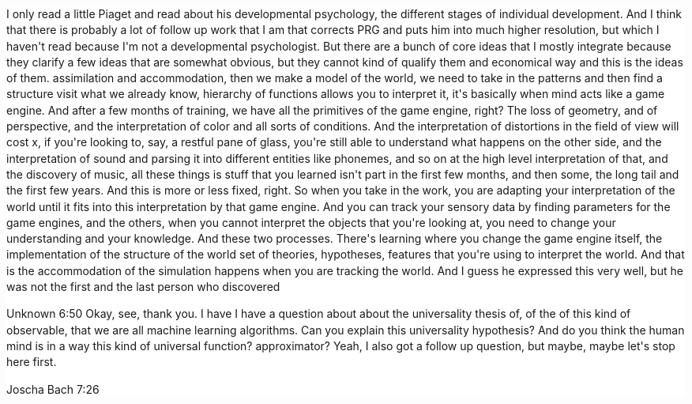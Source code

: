 I only read a little Piaget and read about his developmental psychology, the different stages of individual development. And I think that there is probably a lot of follow up work that I am that corrects PRG and puts him into much higher resolution, but which I haven't read because I'm not a developmental psychologist. But there are a bunch of core ideas that I mostly integrate because they clarify a few ideas that are somewhat obvious, but they cannot kind of qualify them and economical way and this is the ideas of them. assimilation and accommodation, then we make a model of the world, we need to take in the patterns and then find a structure visit what we already know, hierarchy of functions allows you to interpret it, it's basically when mind acts like a game engine. And after a few months of training, we have all the primitives of the game engine, right? The loss of geometry, and of perspective, and the interpretation of color and all sorts of conditions. And the interpretation of distortions in the field of view will cost x, if you're looking to, say, a restful pane of glass, you're still able to understand what happens on the other side, and the interpretation of sound and parsing it into different entities like phonemes, and so on at the high level interpretation of that, and the discovery of music, all these things is stuff that you learned isn't part in the first few months, and then some, the long tail and the first few years. And this is more or less fixed, right. So when you take in the work, you are adapting your interpretation of the world until it fits into this interpretation by that game engine. And you can track your sensory data by finding parameters for the game engines, and the others, when you cannot interpret the objects that you're looking at, you need to change your understanding and your knowledge. And these two processes. There's learning where you change the game engine itself, the implementation of the structure of the world set of theories, hypotheses, features that you're using to interpret the world. And that is the accommodation of the simulation happens when you are tracking the world. And I guess he expressed this very well, but he was not the first and the last person who discovered

Unknown 6:50
Okay, see, thank you. I have I have a question about about the universality thesis of, of the of this kind of observable, that we are all machine learning algorithms. Can you explain this universality hypothesis? And do you think the human mind is in a way this kind of universal function? approximator? Yeah, I also got a follow up question, but maybe, maybe let's stop here first.

Joscha Bach 7:26
